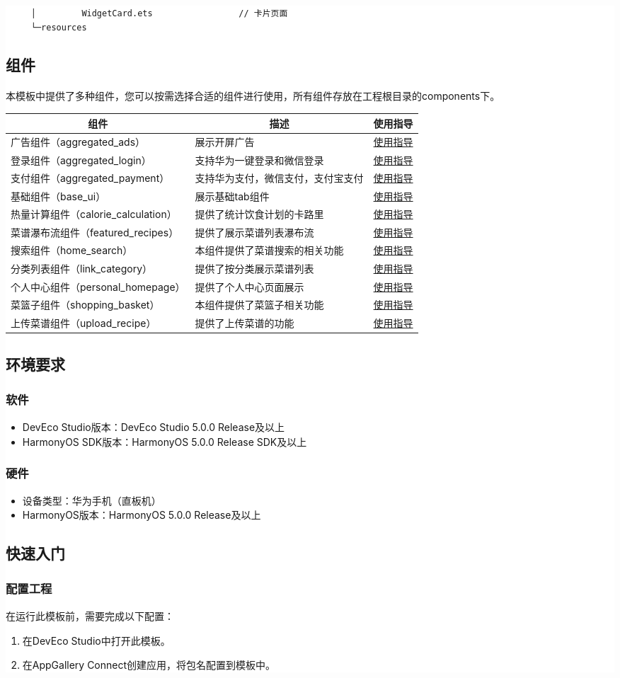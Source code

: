 ```
     │         WidgetCard.ets                 // 卡片页面
     └─resources
```

## 组件

本模板中提供了多种组件，您可以按需选择合适的组件进行使用，所有组件存放在工程根目录的components下。

| 组件                          | 描述                | 使用指导                                             |
|-----------------------------|-------------------|--------------------------------------------------|
| 广告组件（aggregated_ads）        | 展示开屏广告            | [使用指导](components/aggregated_ads/README.md)      |
| 登录组件（aggregated_login）      | 支持华为一键登录和微信登录     | [使用指导](components/aggregated_login/README.md)    |
| 支付组件（aggregated_payment）    | 支持华为支付，微信支付，支付宝支付 | [使用指导](components/aggregated_payment/README.md)  |
| 基础组件（base_ui）               | 展示基础tab组件         | [使用指导](components/base_ui/README.md)             |
| 热量计算组件（calorie_calculation） | 提供了统计饮食计划的卡路里     | [使用指导](components/calorie_calculation/README.md) |
| 菜谱瀑布流组件（featured_recipes）   | 提供了展示菜谱列表瀑布流      | [使用指导](components/featured_recipes/README.md)    |
| 搜索组件（home_search）           | 本组件提供了菜谱搜索的相关功能   | [使用指导](components/home_search/README.md)         |
| 分类列表组件（link_category）       | 提供了按分类展示菜谱列表      | [使用指导](components/link_category/README.md)       |
| 个人中心组件（personal_homepage）   | 提供了个人中心页面展示       | [使用指导](components/personal_homepage/README.md)   |
| 菜篮子组件（shopping_basket）      | 本组件提供了菜篮子相关功能     | [使用指导](components/shopping_basket/README.md)     |
| 上传菜谱组件（upload_recipe）       | 提供了上传菜谱的功能        | [使用指导](components/upload_recipe/README.md)       |

## 环境要求

### 软件

* DevEco Studio版本：DevEco Studio 5.0.0 Release及以上
* HarmonyOS SDK版本：HarmonyOS 5.0.0 Release SDK及以上

### 硬件

* 设备类型：华为手机（直板机）
* HarmonyOS版本：HarmonyOS 5.0.0 Release及以上

## 快速入门

### 配置工程

在运行此模板前，需要完成以下配置：

1. 在DevEco Studio中打开此模板。

2. 在AppGallery Connect创建应用，将包名配置到模板中。
